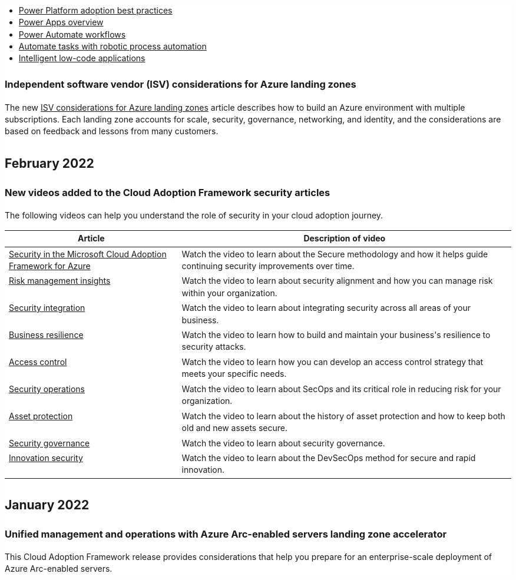 - [Power Platform adoption best practices](/power-platform/guidance/adoption/methodology?bc=/azure/cloud-adoption-framework/_bread/toc.json&toc=/azure/cloud-adoption-framework/toc.json)
- [Power Apps overview](/powerapps/powerapps-overview?bc=/azure/cloud-adoption-framework/_bread/toc.json&toc=/azure/cloud-adoption-framework/toc.json)
- [Power Automate workflows](/power-automate/getting-started?bc=/azure/cloud-adoption-framework/_bread/toc.json&toc=/azure/cloud-adoption-framework/toc.json)
- [Automate tasks with robotic process automation](/power-automate/desktop-flows/introduction?bc=/azure/cloud-adoption-framework/_bread/toc.json&toc=/azure/cloud-adoption-framework/toc.json)
- [Intelligent low-code applications](/ai-builder/overview?bc=/azure/cloud-adoption-framework/_bread/toc.json&toc=/azure/cloud-adoption-framework/toc.json&branch=main)

### Independent software vendor (ISV) considerations for Azure landing zones

The new [ISV considerations for Azure landing zones](../ready/landing-zone/isv-landing-zone.md) article describes how to build an Azure environment with multiple subscriptions. Each landing zone accounts for scale, security, governance, networking, and identity, and the considerations are based on feedback and lessons from many customers.

## February 2022

### New videos added to the Cloud Adoption Framework security articles

The following videos can help you understand the role of security in your cloud adoption journey.

| Article | Description of video |
|--|--|
| [Security in the Microsoft Cloud Adoption Framework for Azure](../secure/index.md) | Watch the video to learn about the Secure methodology and how it helps guide continuing security improvements over time. |
| [Risk management insights](../secure/risk-insights.md) | Watch the video to learn about security alignment and how you can manage risk within your organization. |
| [Security integration](../secure/security-integration.md) | Watch the video to learn about integrating security across all areas of your business. |
| [Business resilience](../secure/business-resilience.md) | Watch the video to learn how to build and maintain your business's resilience to security attacks. |
| [Access control](../secure/access-control.md) | Watch the video to learn how you can develop an access control strategy that meets your specific needs. |
| [Security operations](../secure/security-operations.md) | Watch the video to learn about SecOps and its critical role in reducing risk for your organization. |
| [Asset protection](../secure/asset-protection.md) | Watch the video to learn about the history of asset protection and how to keep both old and new assets secure. |
| [Security governance](../secure/security-governance.md) | Watch the video to learn about security governance. |
| [Innovation security](../secure/innovation-security.md) | Watch the video to learn about the DevSecOps method for secure and rapid innovation. |

## January 2022

### Unified management and operations with Azure Arc-enabled servers landing zone accelerator

This Cloud Adoption Framework release provides considerations that help you prepare for an enterprise-scale deployment of Azure Arc-enabled servers.
